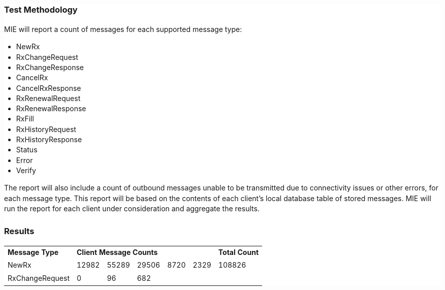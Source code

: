 

### 


### Test Methodology

MIE will report a count of messages for each supported message type:



* NewRx
* RxChangeRequest
* RxChangeResponse
* CancelRx
* CancelRxResponse
* RxRenewalRequest
* RxRenewalResponse
* RxFill
* RxHistoryRequest
* RxHistoryResponse
* Status
* Error
* Verify

The report will also include a count of outbound messages unable to be transmitted due to connectivity issues or other errors, for each message type. This report will be based on the contents of each client’s local database table of stored messages. MIE will run the report for each client under consideration and aggregate the results.


### Results


<table>
  <tr>
   <td><strong>Message Type</strong>
   </td>
   <td colspan="5" ><strong>Client Message Counts</strong>
   </td>
   <td><strong>Total Count</strong>
   </td>
  </tr>
  <tr>
   <td>NewRx
   </td>
   <td>12982
   </td>
   <td>55289
   </td>
   <td>29506
   </td>
   <td>8720
   </td>
   <td>2329
   </td>
   <td>108826
   </td>
  </tr>
  <tr>
   <td>RxChangeRequest
   </td>
   <td>0
   </td>
   <td>96
   </td>
   <td>682
   </td>